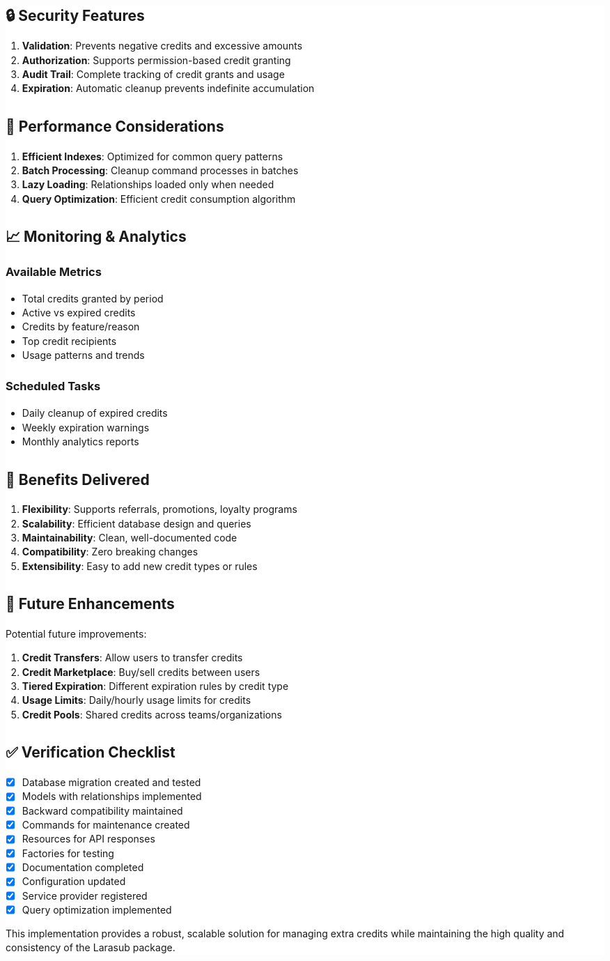 ## 🔒 Security Features

1. **Validation**: Prevents negative credits and excessive amounts
2. **Authorization**: Supports permission-based credit granting
3. **Audit Trail**: Complete tracking of credit grants and usage
4. **Expiration**: Automatic cleanup prevents indefinite accumulation

## 🚀 Performance Considerations

1. **Efficient Indexes**: Optimized for common query patterns
2. **Batch Processing**: Cleanup command processes in batches
3. **Lazy Loading**: Relationships loaded only when needed
4. **Query Optimization**: Efficient credit consumption algorithm

## 📈 Monitoring & Analytics

### Available Metrics
- Total credits granted by period
- Active vs expired credits
- Credits by feature/reason
- Top credit recipients
- Usage patterns and trends

### Scheduled Tasks
- Daily cleanup of expired credits
- Weekly expiration warnings
- Monthly analytics reports

## 🎉 Benefits Delivered

1. **Flexibility**: Supports referrals, promotions, loyalty programs
2. **Scalability**: Efficient database design and queries
3. **Maintainability**: Clean, well-documented code
4. **Compatibility**: Zero breaking changes
5. **Extensibility**: Easy to add new credit types or rules

## 🔮 Future Enhancements

Potential future improvements:
1. **Credit Transfers**: Allow users to transfer credits
2. **Credit Marketplace**: Buy/sell credits between users
3. **Tiered Expiration**: Different expiration rules by credit type
4. **Usage Limits**: Daily/hourly usage limits for credits
5. **Credit Pools**: Shared credits across teams/organizations

## ✅ Verification Checklist

- [x] Database migration created and tested
- [x] Models with relationships implemented
- [x] Backward compatibility maintained
- [x] Commands for maintenance created
- [x] Resources for API responses
- [x] Factories for testing
- [x] Documentation completed
- [x] Configuration updated
- [x] Service provider registered
- [x] Query optimization implemented

This implementation provides a robust, scalable solution for managing extra credits while maintaining the high quality and consistency of the Larasub package.